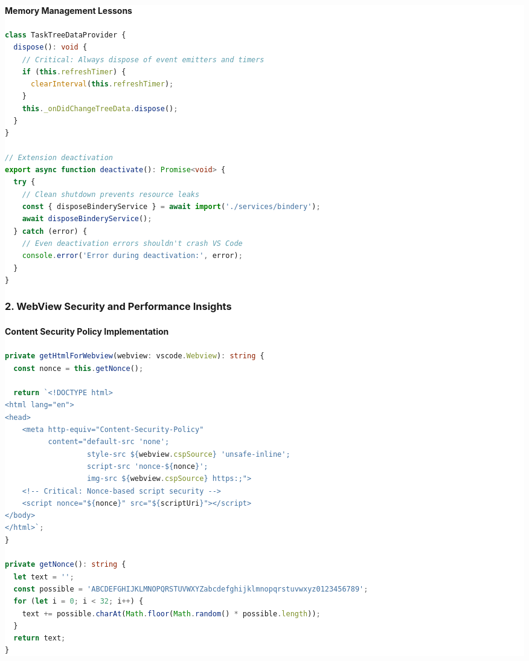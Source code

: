 #### Memory Management Lessons
```typescript
class TaskTreeDataProvider {
  dispose(): void {
    // Critical: Always dispose of event emitters and timers
    if (this.refreshTimer) {
      clearInterval(this.refreshTimer);
    }
    this._onDidChangeTreeData.dispose();
  }
}

// Extension deactivation
export async function deactivate(): Promise<void> {
  try {
    // Clean shutdown prevents resource leaks
    const { disposeBinderyService } = await import('./services/bindery');
    await disposeBinderyService();
  } catch (error) {
    // Even deactivation errors shouldn't crash VS Code
    console.error('Error during deactivation:', error);
  }
}
```

### 2. WebView Security and Performance Insights

#### Content Security Policy Implementation
```typescript
private getHtmlForWebview(webview: vscode.Webview): string {
  const nonce = this.getNonce();
  
  return `<!DOCTYPE html>
<html lang="en">
<head>
    <meta http-equiv="Content-Security-Policy" 
          content="default-src 'none'; 
                   style-src ${webview.cspSource} 'unsafe-inline'; 
                   script-src 'nonce-${nonce}';
                   img-src ${webview.cspSource} https:;">
    <!-- Critical: Nonce-based script security -->
    <script nonce="${nonce}" src="${scriptUri}"></script>
</body>
</html>`;
}

private getNonce(): string {
  let text = '';
  const possible = 'ABCDEFGHIJKLMNOPQRSTUVWXYZabcdefghijklmnopqrstuvwxyz0123456789';
  for (let i = 0; i < 32; i++) {
    text += possible.charAt(Math.floor(Math.random() * possible.length));
  }
  return text;
}
```
